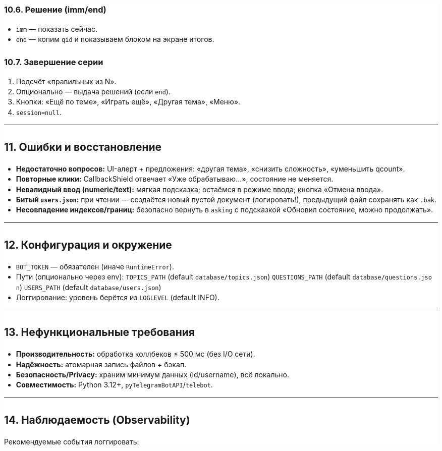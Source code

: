 ### 10.6. Решение (imm/end)

* `imm` — показать сейчас.
* `end` — копим `qid` и показываем блоком на экране итогов.

### 10.7. Завершение серии

1. Подсчёт «правильных из N».
2. Опционально — выдача решений (если `end`).
3. Кнопки: «Ещё по теме», «Играть ещё», «Другая тема», «Меню».
4. `session=null`.

---

## 11. Ошибки и восстановление

* **Недостаточно вопросов:** UI-алерт + предложения: «другая тема», «снизить сложность», «уменьшить qcount».
* **Повторные клики:** CallbackShield отвечает «Уже обрабатываю…», состояние не меняется.
* **Невалидный ввод (numeric/text):** мягкая подсказка; остаёмся в режиме ввода; кнопка «Отмена ввода».
* **Битый `users.json`:** при чтении — создаётся новый пустой документ (логировать!), предыдущий файл сохранять как `.bak`.
* **Несовпадение индексов/границ:** безопасно вернуть в `asking` с подсказкой «Обновил состояние, можно продолжать».

---

## 12. Конфигурация и окружение

* `BOT_TOKEN` — обязателен (иначе `RuntimeError`).
* Пути (опционально через env):
  `TOPICS_PATH` (default `database/topics.json`)
  `QUESTIONS_PATH` (default `database/questions.json`)
  `USERS_PATH` (default `database/users.json`)
* Логгирование: уровень берётся из `LOGLEVEL` (default INFO).

---

## 13. Нефункциональные требования

* **Производительность:** обработка коллбеков ≤ 500 мс (без I/O сети).
* **Надёжность:** атомарная запись файлов + бэкап.
* **Безопасность/Privacy:** храним минимум данных (id/username), всё локально.
* **Совместимость:** Python 3.12+, `pyTelegramBotAPI`/`telebot`.

---

## 14. Наблюдаемость (Observability)

Рекомендуемые события логгировать:
